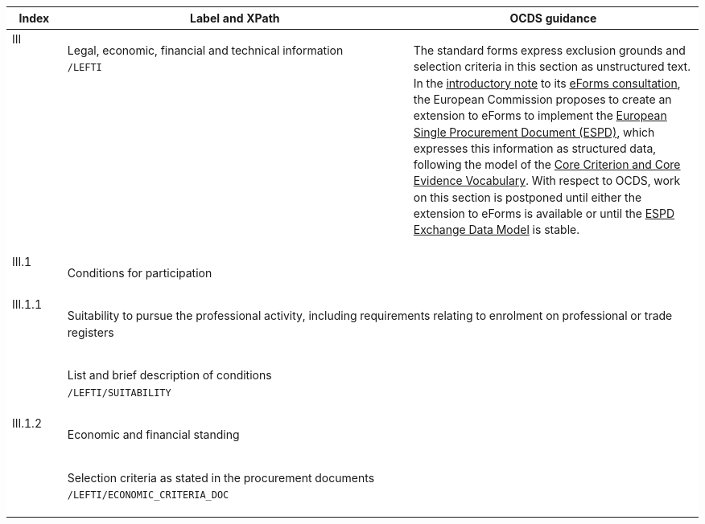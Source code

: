 <div class="wy-table-responsive">
  <table class="docutils">
    <colgroup>
      <col width="8%">
      <col width="50%">
      <col width="42%">
    </colgroup>
    <thead>
      <tr>
        <th>Index</th>
        <th>Label and XPath</th>
        <th>OCDS guidance</th>
      </tr>
    </thead>
    <tbody>
      <tr>
        <td id="III">III</td>
        <td id="/LEFTI">
          <p>Legal, economic, financial and technical information<br><code>/LEFTI</code></p>
        </td>
        <td>
<p>The standard forms express exclusion grounds and selection criteria in this section as unstructured text. In the <a href="https://github.com/eForms/eForms/raw/master/20180604_eForms_consultation_introduction.docx">introductory note</a> to its <a href="https://github.com/eForms/eForms">eForms consultation</a>, the European Commission proposes to create an extension to eForms to implement the <a href="http://ec.europa.eu/growth/single-market/public-procurement/e-procurement/espd/">European Single Procurement Document (ESPD)</a>, which expresses this information as structured data, following the model of the <a href="https://joinup.ec.europa.eu/solution/core-criterion-and-core-evidence-vocabulary">Core Criterion and Core Evidence Vocabulary</a>. With respect to OCDS, work on this section is postponed until either the extension to eForms is available or until the <a href="https://github.com/ESPD/ESPD-EDM">ESPD Exchange Data Model</a> is stable.</p>
        </td>
      </tr>
      <tr>
        <td id="III.1">III.1</td>
        <td colspan="2">
          <p>Conditions for participation</p>
        </td>
      </tr>
      <tr>
        <td id="III.1.1">III.1.1</td>
        <td colspan="2">
          <p>Suitability to pursue the professional activity, including requirements relating to enrolment on professional or trade registers</p>
        </td>
      </tr>
      <tr>
        <td></td>
        <td colspan="2" id="/LEFTI/SUITABILITY">
          <p>List and brief description of conditions<br><code>/LEFTI/SUITABILITY</code></p>
        </td>
      </tr>
      <tr>
        <td id="III.1.2">III.1.2</td>
        <td colspan="2">
          <p>Economic and financial standing</p>
        </td>
      </tr>
      <tr>
        <td></td>
        <td colspan="2" id="/LEFTI/ECONOMIC_CRITERIA_DOC">
          <p>Selection criteria as stated in the procurement documents<br><code>/LEFTI/ECONOMIC_CRITERIA_DOC</code></p>
        </td>